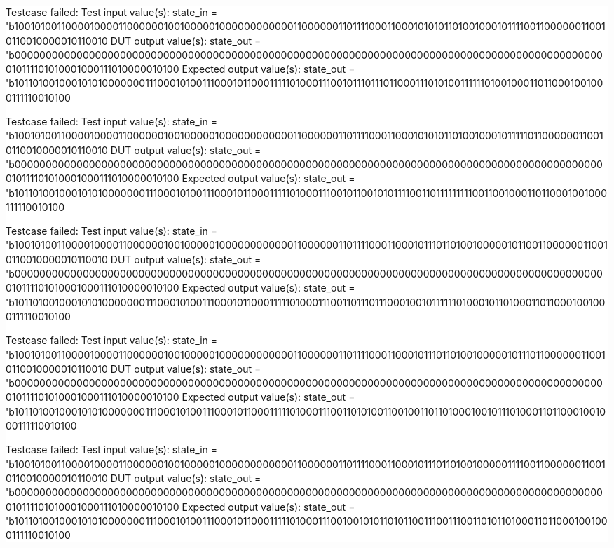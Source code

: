 Testcase failed:
Test input value(s):
state_in = 'b10010100110000100001100000010010000010000000000001100000011011110001100010101011010010001011110011000000110010110010000010110010
DUT output value(s):
state_out = 'b00000000000000000000000000000000000000000000000000000000000000000000000000000000000000000000000010111101010001000111010000010100
Expected output value(s):
state_out = 'b10110100100010101000000011100010100111000101100011111010001110010111011101100011101010011111101001000110110001001000111110010100

Testcase failed:
Test input value(s):
state_in = 'b10010100110000100001100000010010000010000000000001100000011011110001100010101011010010001011111011000000110010110010000010110010
DUT output value(s):
state_out = 'b00000000000000000000000000000000000000000000000000000000000000000000000000000000000000000000000010111101010001000111010000010100
Expected output value(s):
state_out = 'b10110100100010101000000011100010100111000101100011111010001110010110010101111001101111111110011001000110110001001000111110010100

Testcase failed:
Test input value(s):
state_in = 'b10010100110000100001100000010010000010000000000001100000011011110001100010111011010010000010110011000000110010110010000010110010
DUT output value(s):
state_out = 'b00000000000000000000000000000000000000000000000000000000000000000000000000000000000000000000000010111101010001000111010000010100
Expected output value(s):
state_out = 'b10110100100010101000000011100010100111000101100011111010001110011011101110001001011111101000101101000110110001001000111110010100

Testcase failed:
Test input value(s):
state_in = 'b10010100110000100001100000010010000010000000000001100000011011110001100010111011010010000010111011000000110010110010000010110010
DUT output value(s):
state_out = 'b00000000000000000000000000000000000000000000000000000000000000000000000000000000000000000000000010111101010001000111010000010100
Expected output value(s):
state_out = 'b10110100100010101000000011100010100111000101100011111010001110011010100110010011011010001001011101000110110001001000111110010100

Testcase failed:
Test input value(s):
state_in = 'b10010100110000100001100000010010000010000000000001100000011011110001100010111011010010000011110011000000110010110010000010110010
DUT output value(s):
state_out = 'b00000000000000000000000000000000000000000000000000000000000000000000000000000000000000000000000010111101010001000111010000010100
Expected output value(s):
state_out = 'b10110100100010101000000011100010100111000101100011111010001110010010101101011001110011100110101101000110110001001000111110010100

